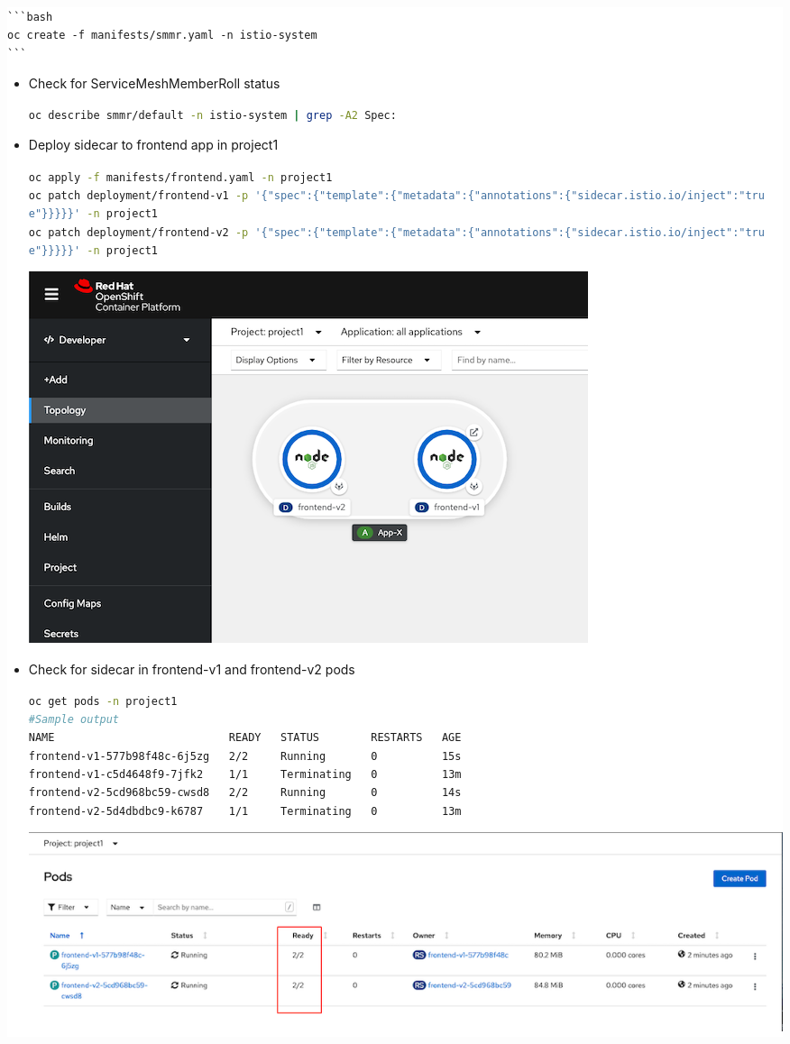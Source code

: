    ```bash
    oc create -f manifests/smmr.yaml -n istio-system
    ```
  - Check for ServiceMeshMemberRoll status

    ```bash
    oc describe smmr/default -n istio-system | grep -A2 Spec:
    ```
- Deploy sidecar to frontend app in project1
  
  ```bash
  oc apply -f manifests/frontend.yaml -n project1
  oc patch deployment/frontend-v1 -p '{"spec":{"template":{"metadata":{"annotations":{"sidecar.istio.io/inject":"true"}}}}}' -n project1
  oc patch deployment/frontend-v2 -p '{"spec":{"template":{"metadata":{"annotations":{"sidecar.istio.io/inject":"true"}}}}}' -n project1
  ```
  
  ![](images/dev-console-frontend.png)
  
  
- Check for sidecar in frontend-v1 and frontend-v2 pods
  
  ```bash
  oc get pods -n project1
  #Sample output
  NAME                           READY   STATUS        RESTARTS   AGE
  frontend-v1-577b98f48c-6j5zg   2/2     Running       0          15s
  frontend-v1-c5d4648f9-7jfk2    1/1     Terminating   0          13m
  frontend-v2-5cd968bc59-cwsd8   2/2     Running       0          14s
  frontend-v2-5d4dbdbc9-k6787    1/1     Terminating   0          13m
  ```

  ![](images/pod-with-sidecar.png)
